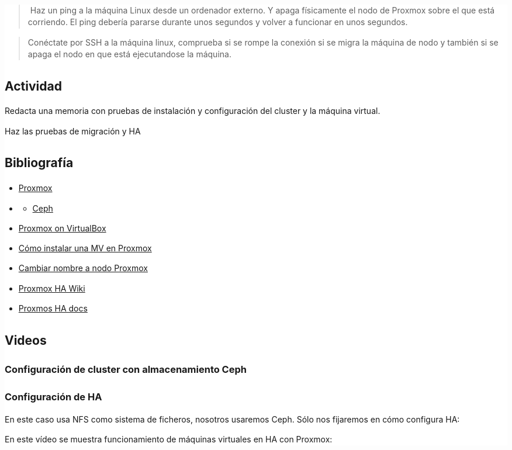 
>  Haz un ping a la máquina Linux desde un ordenador externo. Y apaga físicamente el nodo de Proxmox sobre el que está corriendo. El ping debería pararse durante unos segundos y volver a funcionar en unos segundos.

> Conéctate por SSH a la máquina linux, comprueba si se rompe la conexión si se migra la máquina de nodo y también si se apaga el nodo en que está ejecutandose la máquina.

## Actividad

Redacta una memoria con pruebas de instalación y configuración del cluster y la máquina virtual.

Haz las pruebas de migración y HA


[proxmox]: https://www.proxmox.com/
## Bibliografía

- [Proxmox][proxmox]
- - [Ceph](https://ceph.io/en/)

- [Proxmox on VirtualBox](https://pve.proxmox.com/wiki/Proxmox_VE_inside_VirtualBox)
- [Cómo instalar una MV en Proxmox](https://www.tecmint.com/proxmox-create-vm/)
- [Cambiar nombre a nodo Proxmox](https://pve.proxmox.com/wiki/Renaming_a_PVE_node)

- [Proxmox HA Wiki](https://pve.proxmox.com/wiki/High_Availability)
- [Proxmos HA docs](https://pve.proxmox.com/pve-docs/chapter-ha-manager.html)




## Videos

### Configuración de cluster con almacenamiento Ceph

<iframe width="560" height="315" src="https://www.youtube.com/embed/-qk_P9SKYK4?si=SZAqf7vwzwXT8I_j" title="YouTube video player" frameborder="0" allow="accelerometer; autoplay; clipboard-write; encrypted-media; gyroscope; picture-in-picture; web-share" referrerpolicy="strict-origin-when-cross-origin" allowfullscreen></iframe>

### Configuración de HA 
En este caso usa NFS como sistema de ficheros, nosotros usaremos Ceph. Sólo nos fijaremos en cómo configura HA:


<iframe width="560" height="315" src="https://www.youtube.com/embed/bR3VnmiTMCc?si=3q-vAOqk7aBVla5D" title="YouTube video player" frameborder="0" allow="accelerometer; autoplay; clipboard-write; encrypted-media; gyroscope; picture-in-picture; web-share" referrerpolicy="strict-origin-when-cross-origin" allowfullscreen></iframe>

En este vídeo se muestra funcionamiento de máquinas virtuales en HA con Proxmox:

<iframe width="560" height="315" src="https://www.youtube.com/embed/JfZuZ6zE7AI?si=ZVeZYVm9ebhDDOj8" title="YouTube video player" frameborder="0" allow="accelerometer; autoplay; clipboard-write; encrypted-media; gyroscope; picture-in-picture; web-share" referrerpolicy="strict-origin-when-cross-origin" allowfullscreen></iframe>




